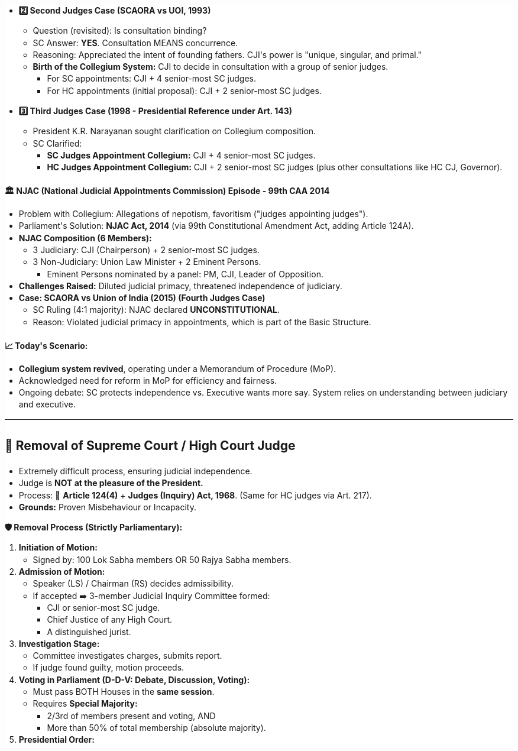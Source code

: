*   **2️⃣ Second Judges Case (SCAORA vs UOI, 1993)**
    *   Question (revisited): Is consultation binding?
    *   SC Answer: **YES**. Consultation MEANS concurrence.
    *   Reasoning: Appreciated the intent of founding fathers. CJI's power is "unique, singular, and primal."
    *   **Birth of the Collegium System:** CJI to decide in consultation with a group of senior judges.
        *   For SC appointments: CJI + 4 senior-most SC judges.
        *   For HC appointments (initial proposal): CJI + 2 senior-most SC judges.

*   **3️⃣ Third Judges Case (1998 - Presidential Reference under Art. 143)**
    *   President K.R. Narayanan sought clarification on Collegium composition.
    *   SC Clarified:
        *   **SC Judges Appointment Collegium:** CJI + 4 senior-most SC judges.
        *   **HC Judges Appointment Collegium:** CJI + 2 senior-most SC judges (plus other consultations like HC CJ, Governor).

#### 🏛️ NJAC (National Judicial Appointments Commission) Episode - 99th CAA 2014

*   Problem with Collegium: Allegations of nepotism, favoritism ("judges appointing judges").
*   Parliament's Solution: **NJAC Act, 2014** (via 99th Constitutional Amendment Act, adding Article 124A).
*   **NJAC Composition (6 Members):**
    *   3 Judiciary: CJI (Chairperson) + 2 senior-most SC judges.
    *   3 Non-Judiciary: Union Law Minister + 2 Eminent Persons.
        *   Eminent Persons nominated by a panel: PM, CJI, Leader of Opposition.
*   **Challenges Raised:** Diluted judicial primacy, threatened independence of judiciary.
*   **Case: SCAORA vs Union of India (2015) (Fourth Judges Case)**
    *   SC Ruling (4:1 majority): NJAC declared **UNCONSTITUTIONAL**.
    *   Reason: Violated judicial primacy in appointments, which is part of the Basic Structure.

#### 📈 Today's Scenario:
*   **Collegium system revived**, operating under a Memorandum of Procedure (MoP).
*   Acknowledged need for reform in MoP for efficiency and fairness.
*   Ongoing debate: SC protects independence vs. Executive wants more say. System relies on understanding between judiciary and executive.

---

## 🚫 Removal of Supreme Court / High Court Judge

*   Extremely difficult process, ensuring judicial independence.
*   Judge is **NOT at the pleasure of the President.**
*   Process: 📜 **Article 124(4)** + **Judges (Inquiry) Act, 1968**. (Same for HC judges via Art. 217).
*   **Grounds:** Proven Misbehaviour or Incapacity.

**🛡️ Removal Process (Strictly Parliamentary):**
1.  **Initiation of Motion:**
    *   Signed by: 100 Lok Sabha members OR 50 Rajya Sabha members.
2.  **Admission of Motion:**
    *   Speaker (LS) / Chairman (RS) decides admissibility.
    *   If accepted ➡️ 3-member Judicial Inquiry Committee formed:
        *   CJI or senior-most SC judge.
        *   Chief Justice of any High Court.
        *   A distinguished jurist.
3.  **Investigation Stage:**
    *   Committee investigates charges, submits report.
    *   If judge found guilty, motion proceeds.
4.  **Voting in Parliament (D-D-V: Debate, Discussion, Voting):**
    *   Must pass BOTH Houses in the **same session**.
    *   Requires **Special Majority:**
        *   2/3rd of members present and voting, AND
        *   More than 50% of total membership (absolute majority).
5.  **Presidential Order:**
